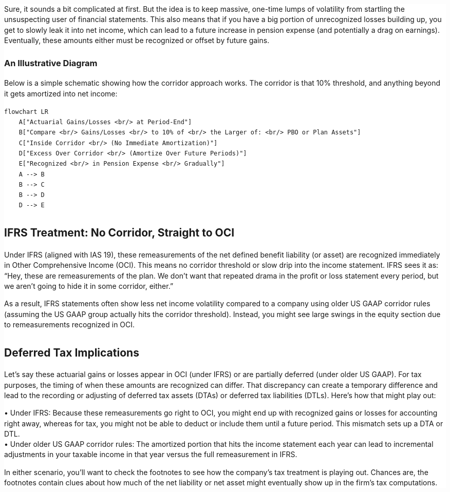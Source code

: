 Sure, it sounds a bit complicated at first. But the idea is to keep massive, one-time lumps of volatility from startling the unsuspecting user of financial statements. This also means that if you have a big portion of unrecognized losses building up, you get to slowly leak it into net income, which can lead to a future increase in pension expense (and potentially a drag on earnings). Eventually, these amounts either must be recognized or offset by future gains.

### An Illustrative Diagram

Below is a simple schematic showing how the corridor approach works. The corridor is that 10% threshold, and anything beyond it gets amortized into net income:

```mermaid
flowchart LR
    A["Actuarial Gains/Losses <br/> at Period-End"]
    B["Compare <br/> Gains/Losses <br/> to 10% of <br/> the Larger of: <br/> PBO or Plan Assets"]
    C["Inside Corridor <br/> (No Immediate Amortization)"]
    D["Excess Over Corridor <br/> (Amortize Over Future Periods)"]
    E["Recognized <br/> in Pension Expense <br/> Gradually"]
    A --> B
    B --> C
    B --> D
    D --> E
```

## IFRS Treatment: No Corridor, Straight to OCI

Under IFRS (aligned with IAS 19), these remeasurements of the net defined benefit liability (or asset) are recognized immediately in Other Comprehensive Income (OCI). This means no corridor threshold or slow drip into the income statement. IFRS sees it as: “Hey, these are remeasurements of the plan. We don’t want that repeated drama in the profit or loss statement every period, but we aren’t going to hide it in some corridor, either.”

As a result, IFRS statements often show less net income volatility compared to a company using older US GAAP corridor rules (assuming the US GAAP group actually hits the corridor threshold). Instead, you might see large swings in the equity section due to remeasurements recognized in OCI.

## Deferred Tax Implications

Let’s say these actuarial gains or losses appear in OCI (under IFRS) or are partially deferred (under older US GAAP). For tax purposes, the timing of when these amounts are recognized can differ. That discrepancy can create a temporary difference and lead to the recording or adjusting of deferred tax assets (DTAs) or deferred tax liabilities (DTLs). Here’s how that might play out:

• Under IFRS: Because these remeasurements go right to OCI, you might end up with recognized gains or losses for accounting right away, whereas for tax, you might not be able to deduct or include them until a future period. This mismatch sets up a DTA or DTL.  
• Under older US GAAP corridor rules: The amortized portion that hits the income statement each year can lead to incremental adjustments in your taxable income in that year versus the full remeasurement in IFRS.  

In either scenario, you’ll want to check the footnotes to see how the company’s tax treatment is playing out. Chances are, the footnotes contain clues about how much of the net liability or net asset might eventually show up in the firm’s tax computations.
